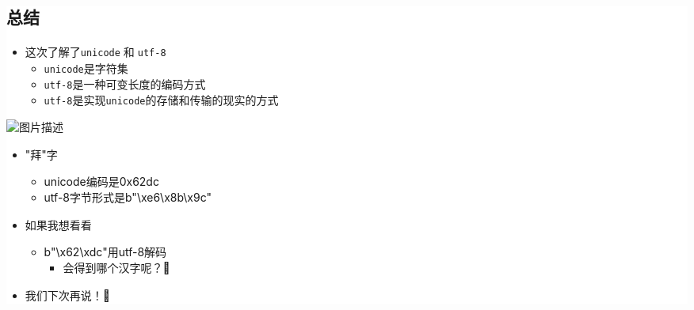 ## 总结
- 这次了解了`unicode` 和 `utf-8`
	- `unicode`是字符集
	- `utf-8`是一种可变长度的编码方式
	- `utf-8`是实现`unicode`的存储和传输的现实的方式

![图片描述](https://doc.shiyanlou.com/courses/uid1190679-20230410-1681119434173)

- "拜"字
	- unicode编码是0x62dc
	- utf-8字节形式是b"\xe6\x8b\x9c"
- 如果我想看看
	- b"\x62\xdc"用utf-8解码
		- 会得到哪个汉字呢？🤔

- 我们下次再说！👋

